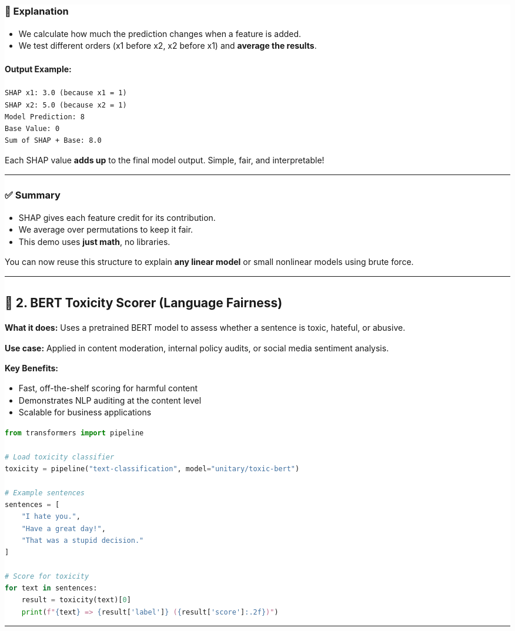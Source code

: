 
### 🧠 Explanation
- We calculate how much the prediction changes when a feature is added.
- We test different orders (x1 before x2, x2 before x1) and **average the results**.

#### Output Example:
```
SHAP x1: 3.0 (because x1 = 1)
SHAP x2: 5.0 (because x2 = 1)
Model Prediction: 8
Base Value: 0
Sum of SHAP + Base: 8.0
```

Each SHAP value **adds up** to the final model output. Simple, fair, and interpretable!

---

### ✅ Summary
- SHAP gives each feature credit for its contribution.
- We average over permutations to keep it fair.
- This demo uses **just math**, no libraries.

You can now reuse this structure to explain **any linear model** or small nonlinear models using brute force.




---

## 🔎 2. BERT Toxicity Scorer (Language Fairness)

**What it does:** Uses a pretrained BERT model to assess whether a sentence is toxic, hateful, or abusive.

**Use case:** Applied in content moderation, internal policy audits, or social media sentiment analysis.

**Key Benefits:**
- Fast, off-the-shelf scoring for harmful content
- Demonstrates NLP auditing at the content level
- Scalable for business applications

```python
from transformers import pipeline

# Load toxicity classifier
toxicity = pipeline("text-classification", model="unitary/toxic-bert")

# Example sentences
sentences = [
    "I hate you.",
    "Have a great day!",
    "That was a stupid decision."
]

# Score for toxicity
for text in sentences:
    result = toxicity(text)[0]
    print(f"{text} => {result['label']} ({result['score']:.2f})")
```

---